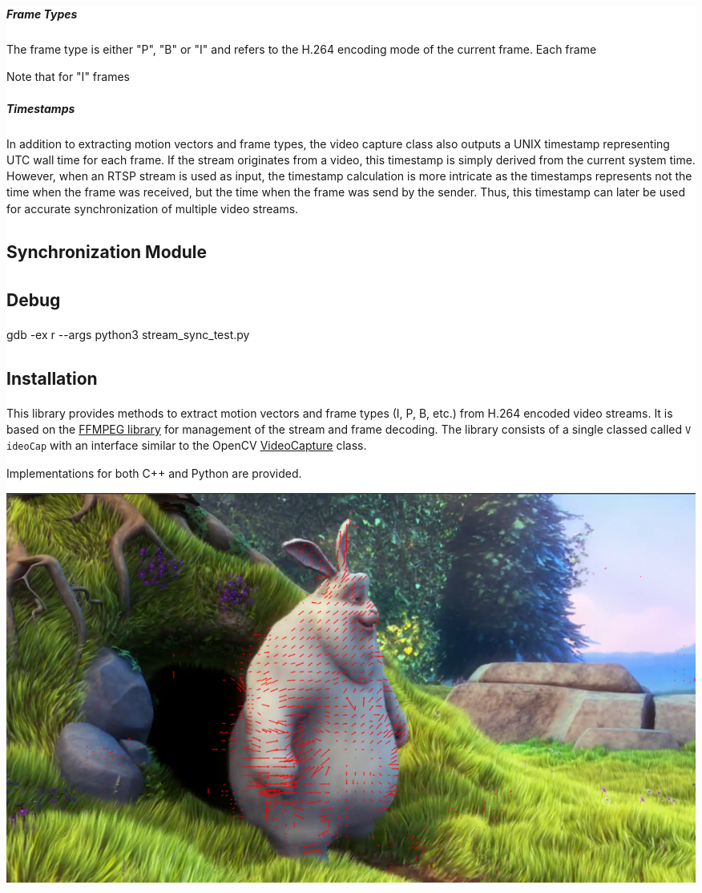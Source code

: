 ##### Frame Types

The frame type is either "P", "B" or "I" and refers to the H.264 encoding mode of the current frame.  Each frame

Note that for "I" frames

##### Timestamps

In addition to extracting motion vectors and frame types, the video capture class also outputs a UNIX timestamp representing UTC wall time for each frame. If the stream originates from a video, this timestamp is simply derived from the current system time. However, when an RTSP stream is used as input, the timestamp calculation is more intricate as the timestamps represents not the time when the frame was received, but the time when the frame was send by the sender. Thus, this timestamp can later be used for accurate synchronization of multiple video streams.









## Synchronization Module


## Debug

gdb -ex r --args python3 stream_sync_test.py


## Installation


This library provides methods to extract motion vectors and frame types (I, P, B, etc.) from H.264 encoded video streams. It is based on the [FFMPEG library](https://github.com/FFmpeg/FFmpeg) for management of the stream and frame decoding. The library consists of a single classed called `VideoCap` with an interface similar to the OpenCV [VideoCapture](https://docs.opencv.org/4.1.0/d8/dfe/classcv_1_1VideoCapture.html) class.

Implementations for both C++ and Python are provided.

![motion_vector_demo_image](mvs.png)
